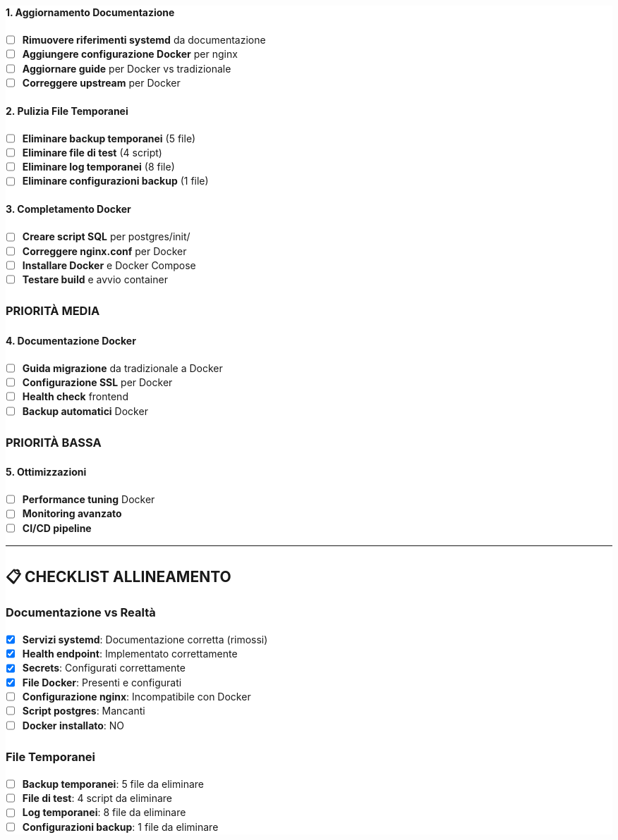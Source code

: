 #### **1. Aggiornamento Documentazione**
- [ ] **Rimuovere riferimenti systemd** da documentazione
- [ ] **Aggiungere configurazione Docker** per nginx
- [ ] **Aggiornare guide** per Docker vs tradizionale
- [ ] **Correggere upstream** per Docker

#### **2. Pulizia File Temporanei**
- [ ] **Eliminare backup temporanei** (5 file)
- [ ] **Eliminare file di test** (4 script)
- [ ] **Eliminare log temporanei** (8 file)
- [ ] **Eliminare configurazioni backup** (1 file)

#### **3. Completamento Docker**
- [ ] **Creare script SQL** per postgres/init/
- [ ] **Correggere nginx.conf** per Docker
- [ ] **Installare Docker** e Docker Compose
- [ ] **Testare build** e avvio container

### **PRIORITÀ MEDIA**

#### **4. Documentazione Docker**
- [ ] **Guida migrazione** da tradizionale a Docker
- [ ] **Configurazione SSL** per Docker
- [ ] **Health check** frontend
- [ ] **Backup automatici** Docker

### **PRIORITÀ BASSA**

#### **5. Ottimizzazioni**
- [ ] **Performance tuning** Docker
- [ ] **Monitoring avanzato**
- [ ] **CI/CD pipeline**

---

## 📋 **CHECKLIST ALLINEAMENTO**

### **Documentazione vs Realtà**
- [x] **Servizi systemd**: Documentazione corretta (rimossi)
- [x] **Health endpoint**: Implementato correttamente
- [x] **Secrets**: Configurati correttamente
- [x] **File Docker**: Presenti e configurati
- [ ] **Configurazione nginx**: Incompatibile con Docker
- [ ] **Script postgres**: Mancanti
- [ ] **Docker installato**: NO

### **File Temporanei**
- [ ] **Backup temporanei**: 5 file da eliminare
- [ ] **File di test**: 4 script da eliminare
- [ ] **Log temporanei**: 8 file da eliminare
- [ ] **Configurazioni backup**: 1 file da eliminare
